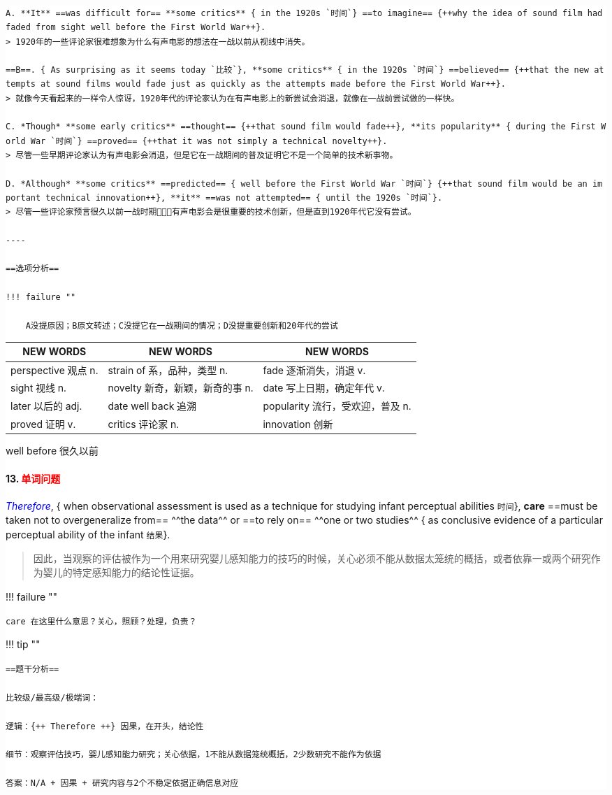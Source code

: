     A. **It** ==was difficult for== **some critics** { in the 1920s `时间`} ==to imagine== {++why the idea of sound film had faded from sight well before the First World War++}.
    > 1920年的一些评论家很难想象为什么有声电影的想法在一战以前从视线中消失。

    ==B==. { As surprising as it seems today `比较`}, **some critics** { in the 1920s `时间`} ==believed== {++that the new attempts at sound films would fade just as quickly as the attempts made before the First World War++}.
    > 就像今天看起来的一样令人惊讶，1920年代的评论家认为在有声电影上的新尝试会消退，就像在一战前尝试做的一样快。

    C. *Though* **some early critics** ==thought== {++that sound film would fade++}, **its popularity** { during the First World War `时间`} ==proved== {++that it was not simply a technical novelty++}.
    > 尽管一些早期评论家认为有声电影会消退，但是它在一战期间的普及证明它不是一个简单的技术新事物。

    D. *Although* **some critics** ==predicted== { well before the First World War `时间`} {++that sound film would be an important technical innovation++}, **it** ==was not attempted== { until the 1920s `时间`}.
    > 尽管一些评论家预言很久以前一战时期有声电影会是很重要的技术创新，但是直到1920年代它没有尝试。

    ----
    
    ==选项分析==
    
    !!! failure ""
    
        A没提原因；B原文转述；C没提它在一战期间的情况；D没提重要创新和20年代的尝试
    

NEW WORDS |  NEW WORDS |  NEW WORDS
------------ | -------------  | -------------
perspective 观点 n. | strain of 系，品种，类型 n. | fade 逐渐消失，消退 v.
sight 视线 n. | novelty 新奇，新颖，新奇的事 n. | date 写上日期，确定年代 v.
later 以后的 adj. | date well back 追溯 | popularity 流行，受欢迎，普及 n.
proved 证明 v. | critics 评论家 n. | innovation 创新
well before 很久以前

#### 13. <font color='red'>**单词问题**</font>

<font color='Blue'>*Therefore*</font>, { when observational assessment is used as a technique for studying infant perceptual abilities `时间`}, **care** ==must be taken not to overgeneralize from== ^^the data^^ or ==to rely on== ^^one or two studies^^ { as conclusive evidence of a particular perceptual ability of the infant `结果`}. 
> 因此，当观察的评估被作为一个用来研究婴儿感知能力的技巧的时候，关心必须不能从数据太笼统的概括，或者依靠一或两个研究作为婴儿的特定感知能力的结论性证据。

!!! failure ""

    care 在这里什么意思？关心，照顾？处理，负责？

!!! tip ""

    ==题干分析==
    
    比较级/最高级/极端词：
    
    逻辑：{++ Therefore ++} 因果，在开头，结论性
       
    细节：观察评估技巧，婴儿感知能力研究；关心依据，1不能从数据笼统概括，2少数研究不能作为依据
    
    答案：N/A + 因果 + 研究内容与2个不稳定依据正确信息对应
    